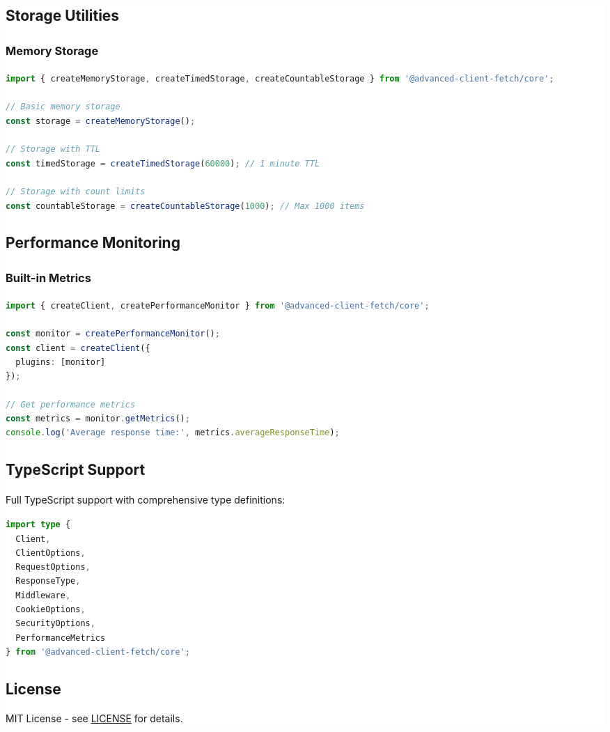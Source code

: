 ## Storage Utilities

### Memory Storage

```typescript
import { createMemoryStorage, createTimedStorage, createCountableStorage } from '@advanced-client-fetch/core';

// Basic memory storage
const storage = createMemoryStorage();

// Storage with TTL
const timedStorage = createTimedStorage(60000); // 1 minute TTL

// Storage with count limits
const countableStorage = createCountableStorage(1000); // Max 1000 items
```

## Performance Monitoring

### Built-in Metrics

```typescript
import { createClient, createPerformanceMonitor } from '@advanced-client-fetch/core';

const monitor = createPerformanceMonitor();
const client = createClient({
  plugins: [monitor]
});

// Get performance metrics
const metrics = monitor.getMetrics();
console.log('Average response time:', metrics.averageResponseTime);
```

## TypeScript Support

Full TypeScript support with comprehensive type definitions:

```typescript
import type { 
  Client, 
  ClientOptions, 
  RequestOptions, 
  ResponseType,
  Middleware,
  CookieOptions,
  SecurityOptions,
  PerformanceMetrics
} from '@advanced-client-fetch/core';
```

## License

MIT License - see [LICENSE](../../LICENSE) for details.